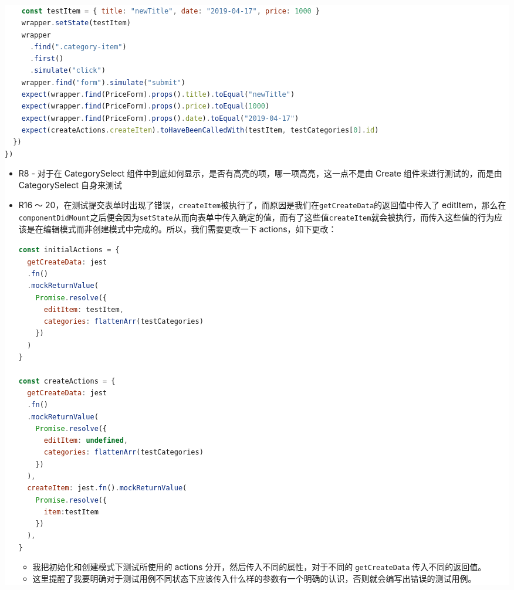 ```jsx
    const testItem = { title: "newTitle", date: "2019-04-17", price: 1000 }
    wrapper.setState(testItem)
    wrapper
      .find(".category-item")
      .first()
      .simulate("click")
    wrapper.find("form").simulate("submit")
    expect(wrapper.find(PriceForm).props().title).toEqual("newTitle")
    expect(wrapper.find(PriceForm).props().price).toEqual(1000)
    expect(wrapper.find(PriceForm).props().date).toEqual("2019-04-17")
    expect(createActions.createItem).toHaveBeenCalledWith(testItem, testCategories[0].id)
  })
})
```

- R8 - 对于在 CategorySelect 组件中到底如何显示，是否有高亮的项，哪一项高亮，这一点不是由 Create 组件来进行测试的，而是由 CategorySelect 自身来测试

- R16 ～ 20，在测试提交表单时出现了错误，`createItem`被执行了，而原因是我们在`getCreateData`的返回值中传入了 editItem，那么在`componentDidMount`之后便会因为`setState`从而向表单中传入确定的值，而有了这些值`createItem`就会被执行，而传入这些值的行为应该是在编辑模式而非创建模式中完成的。所以，我们需要更改一下 actions，如下更改：

  ```jsx
  const initialActions = {
    getCreateData: jest
    .fn()
    .mockReturnValue(
      Promise.resolve({
        editItem: testItem,
        categories: flattenArr(testCategories)
      })
    )
  }
  
  const createActions = {
    getCreateData: jest
    .fn()
    .mockReturnValue(
      Promise.resolve({
        editItem: undefined,
        categories: flattenArr(testCategories)
      })
    ),
    createItem: jest.fn().mockReturnValue(
      Promise.resolve({
        item:testItem
      })
    ),
  }
  ```

  - 我把初始化和创建模式下测试所使用的 actions 分开，然后传入不同的属性，对于不同的 `getCreateData` 传入不同的返回值。
  - 这里提醒了我要明确对于测试用例不同状态下应该传入什么样的参数有一个明确的认识，否则就会编写出错误的测试用例。
